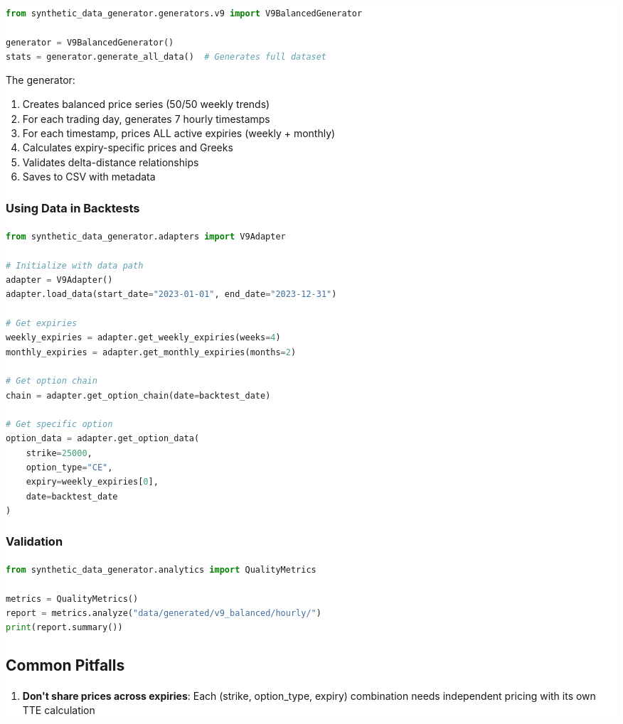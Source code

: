 ```python
from synthetic_data_generator.generators.v9 import V9BalancedGenerator

generator = V9BalancedGenerator()
stats = generator.generate_all_data()  # Generates full dataset
```

The generator:
1. Creates balanced price series (50/50 weekly trends)
2. For each trading day, generates 7 hourly timestamps
3. For each timestamp, prices ALL active expiries (weekly + monthly)
4. Calculates expiry-specific prices and Greeks
5. Validates delta-distance relationships
6. Saves to CSV with metadata

### Using Data in Backtests

```python
from synthetic_data_generator.adapters import V9Adapter

# Initialize with data path
adapter = V9Adapter()
adapter.load_data(start_date="2023-01-01", end_date="2023-12-31")

# Get expiries
weekly_expiries = adapter.get_weekly_expiries(weeks=4)
monthly_expiries = adapter.get_monthly_expiries(months=2)

# Get option chain
chain = adapter.get_option_chain(date=backtest_date)

# Get specific option
option_data = adapter.get_option_data(
    strike=25000,
    option_type="CE",
    expiry=weekly_expiries[0],
    date=backtest_date
)
```

### Validation

```python
from synthetic_data_generator.analytics import QualityMetrics

metrics = QualityMetrics()
report = metrics.analyze("data/generated/v9_balanced/hourly/")
print(report.summary())
```

## Common Pitfalls

1. **Don't share prices across expiries**: Each (strike, option_type, expiry) combination needs independent pricing with its own TTE calculation
